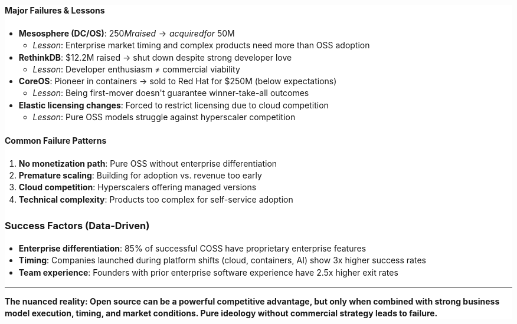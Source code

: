 #### Major Failures & Lessons
- **Mesosphere (DC/OS)**: $250M raised → acquired for ~$50M
  - *Lesson*: Enterprise market timing and complex products need more than OSS adoption
- **RethinkDB**: $12.2M raised → shut down despite strong developer love
  - *Lesson*: Developer enthusiasm ≠ commercial viability
- **CoreOS**: Pioneer in containers → sold to Red Hat for $250M (below expectations)
  - *Lesson*: Being first-mover doesn't guarantee winner-take-all outcomes
- **Elastic licensing changes**: Forced to restrict licensing due to cloud competition
  - *Lesson*: Pure OSS models struggle against hyperscaler competition

#### Common Failure Patterns
1. **No monetization path**: Pure OSS without enterprise differentiation
2. **Premature scaling**: Building for adoption vs. revenue too early
3. **Cloud competition**: Hyperscalers offering managed versions
4. **Technical complexity**: Products too complex for self-service adoption

### Success Factors (Data-Driven)
- **Enterprise differentiation**: 85% of successful COSS have proprietary enterprise features
- **Timing**: Companies launched during platform shifts (cloud, containers, AI) show 3x higher success rates
- **Team experience**: Founders with prior enterprise software experience have 2.5x higher exit rates

---

**The nuanced reality: Open source can be a powerful competitive advantage, but only when combined with strong business model execution, timing, and market conditions. Pure ideology without commercial strategy leads to failure.**